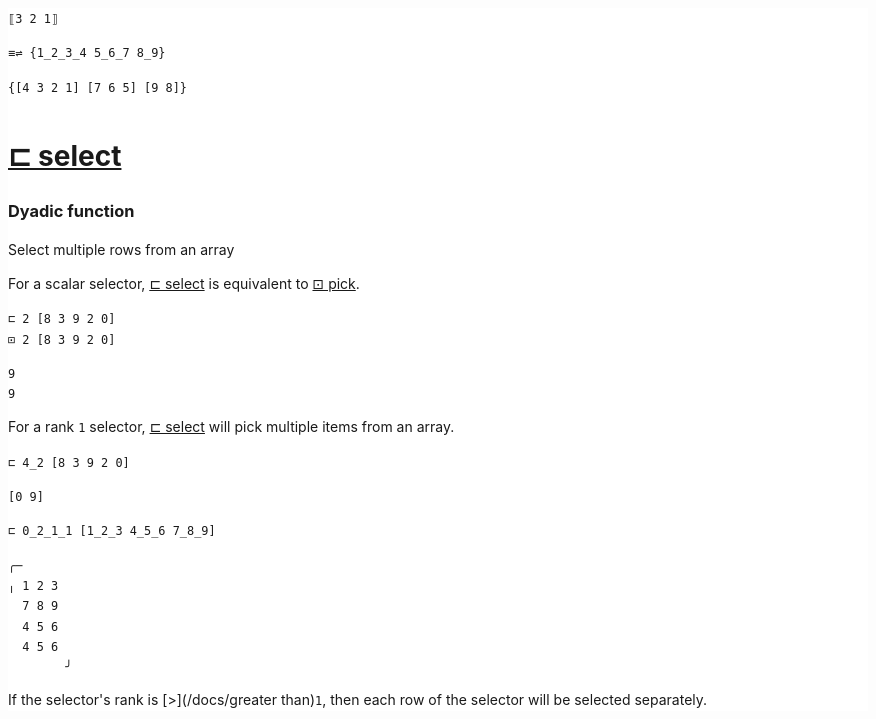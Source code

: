 ```output
⟦3 2 1⟧
```

```uiua
≡⇌ {1_2_3_4 5_6_7 8_9}
```

```output
{[4 3 2 1] [7 6 5] [9 8]}
```

</page>

<page url="https://www.uiua.org/docs/select">

# [⊏ select](/docs/select)

### Dyadic function

Select multiple rows from an array

For a scalar selector, [⊏ select](/docs/select) is equivalent to [⊡ pick](/docs/pick).

```uiua
⊏ 2 [8 3 9 2 0]
⊡ 2 [8 3 9 2 0]
```

```output
9
9
```

For a rank `1` selector, [⊏ select](/docs/select) will pick multiple items from an array.

```uiua
⊏ 4_2 [8 3 9 2 0]
```

```output
[0 9]
```

```uiua
⊏ 0_2_1_1 [1_2_3 4_5_6 7_8_9]
```

```output
╭─       
╷ 1 2 3  
  7 8 9  
  4 5 6  
  4 5 6  
        ╯
```

If the selector's rank is [\>](/docs/greater than)`1`, then each row of the selector will be selected separately.

